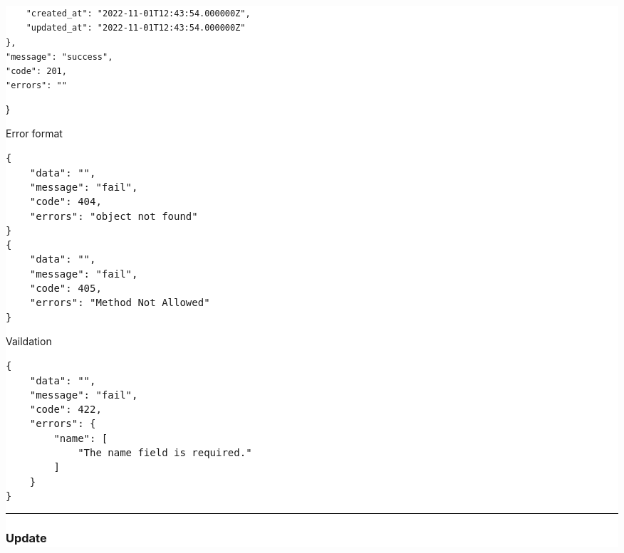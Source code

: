         "created_at": "2022-11-01T12:43:54.000000Z",
        "updated_at": "2022-11-01T12:43:54.000000Z"
    },
    "message": "success",
    "code": 201,
    "errors": ""
}
</pre>
</td>
</tr>
<tr>
<th style="text-align:start">Error format</th>
<td>
<pre>
{
    "data": "",
    "message": "fail",
    "code": 404,
    "errors": "object not found"
}
{
    "data": "",
    "message": "fail",
    "code": 405,
    "errors": "Method Not Allowed"
}
</pre>
</td>
</tr>
<tr>
<th style="text-align:start">Vaildation</th>
<td>
<pre>
{
    "data": "",
    "message": "fail",
    "code": 422,
    "errors": {
        "name": [
            "The name field is required."
        ]
    }
}
</pre>
</td>
</tr>
</table>


___

### Update
